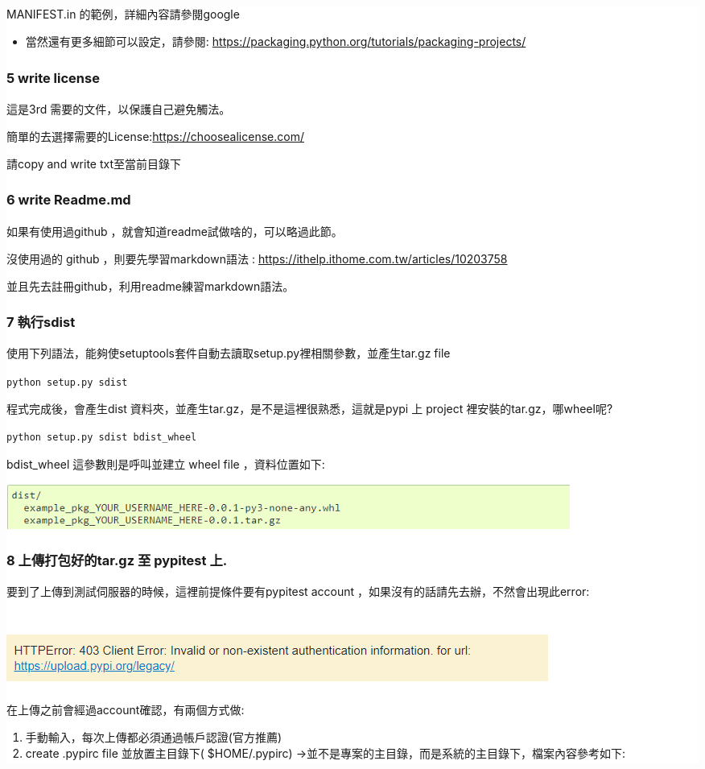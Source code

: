 MANIFEST.in 的範例，詳細內容請參閱google

- 當然還有更多細節可以設定，請參閱: https://packaging.python.org/tutorials/packaging-projects/

### 5 write license

這是3rd 需要的文件，以保護自己避免觸法。

簡單的去選擇需要的License:https://choosealicense.com/

請copy and write txt至當前目錄下

### 6 write Readme.md

如果有使用過github ，就會知道readme試做啥的，可以略過此節。

沒使用過的 github ，則要先學習markdown語法 : https://ithelp.ithome.com.tw/articles/10203758

並且先去註冊github，利用readme練習markdown語法。

### 7 執行sdist

使用下列語法，能夠使setuptools套件自動去讀取setup.py裡相關參數，並產生tar.gz file

```
python setup.py sdist
```

程式完成後，會產生dist 資料夾，並產生tar.gz，是不是這裡很熟悉，這就是pypi 上 project 裡安裝的tar.gz，哪wheel呢?

```
python setup.py sdist bdist_wheel 
```

bdist_wheel 這參數則是呼叫並建立 wheel file ，資料位置如下:

![img](imgs/62o9DdQjCkvYrmWx4M56-A.png)

### 8 上傳打包好的tar.gz 至 pypitest 上.

要到了上傳到測試伺服器的時候，這裡前提條件要有pypitest account ，如果沒有的話請先去辦，不然會出現此error:

![image-20210805202149464](imgs/image-20210805202149464.png)

在上傳之前會經過account確認，有兩個方式做:

1. 手動輸入，每次上傳都必須通過帳戶認證(官方推薦)
2. create .pypirc file 並放置主目錄下( $HOME/.pypirc) →並不是專案的主目錄，而是系統的主目錄下，檔案內容參考如下:
